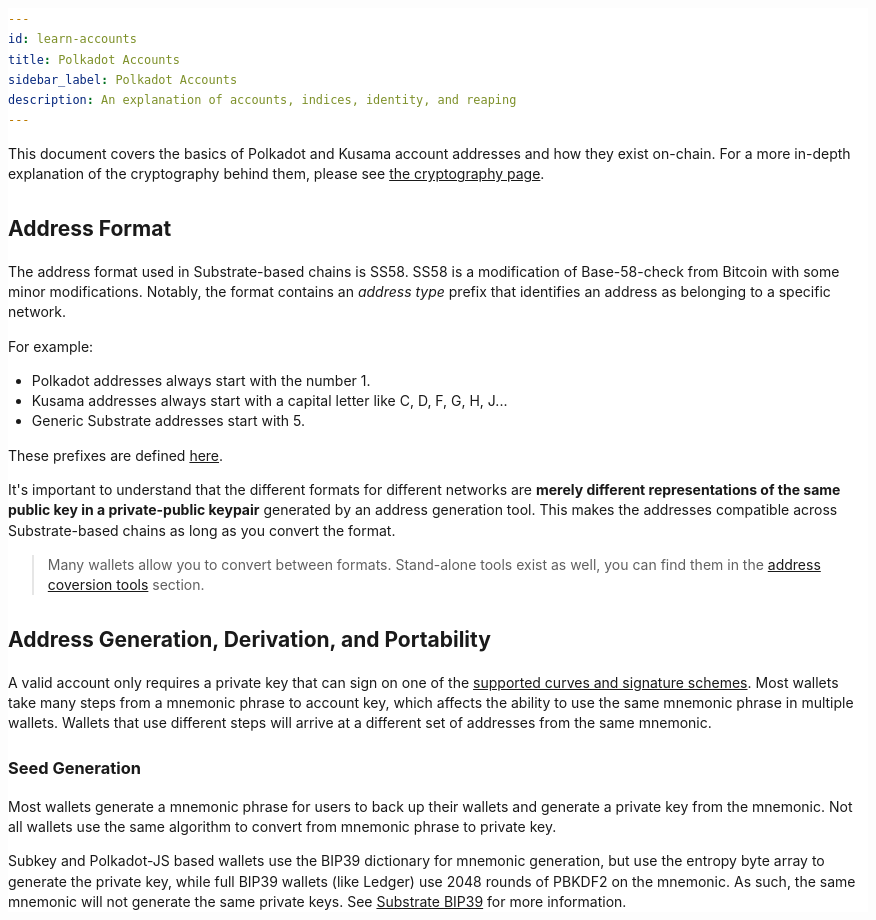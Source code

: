 ```yaml
---
id: learn-accounts
title: Polkadot Accounts
sidebar_label: Polkadot Accounts
description: An explanation of accounts, indices, identity, and reaping
---
```


This document covers the basics of Polkadot and Kusama account addresses and how they exist on-chain. For a more in-depth explanation of the cryptography behind them, please see [the cryptography page](learn-cryptography).

## Address Format

The address format used in Substrate-based chains is SS58. SS58 is a modification of Base-58-check from Bitcoin with some minor modifications. Notably, the format contains an _address type_ prefix that identifies an address as belonging to a specific network.

For example:

- Polkadot addresses always start with the number 1.
- Kusama addresses always start with a capital letter like C, D, F, G, H, J...
- Generic Substrate addresses start with 5.

These prefixes are defined [here](https://github.com/paritytech/substrate/wiki/External-Address-Format-(SS58)).

It's important to understand that the different formats for different networks are **merely different representations of the same public key in a private-public keypair** generated by an address generation tool. This makes the addresses compatible across Substrate-based chains as long as you convert the format.

> Many wallets allow you to convert between formats. Stand-alone tools exist as well, you can find them in the [address coversion tools](#address-conversion-tools) section.

## Address Generation, Derivation, and Portability

A valid account only requires a private key that can sign on one of the [supported curves and signature schemes](build-protocol-info#cryptography). Most wallets take many steps from a mnemonic phrase to account key, which affects the ability to use the same mnemonic phrase in multiple wallets. Wallets that use different steps will arrive at a different set of addresses from the same mnemonic.

### Seed Generation

Most wallets generate a mnemonic phrase for users to back up their wallets and generate a private key from the mnemonic. Not all wallets use the same algorithm to convert from mnemonic phrase to private key.

Subkey and Polkadot-JS based wallets use the BIP39 dictionary for mnemonic generation, but use the entropy byte array to generate the private key, while full BIP39 wallets (like Ledger) use 2048 rounds of PBKDF2 on the mnemonic. As such, the same mnemonic will not generate the same private keys. See [Substrate BIP39](https://github.com/paritytech/substrate-bip39) for more information.
